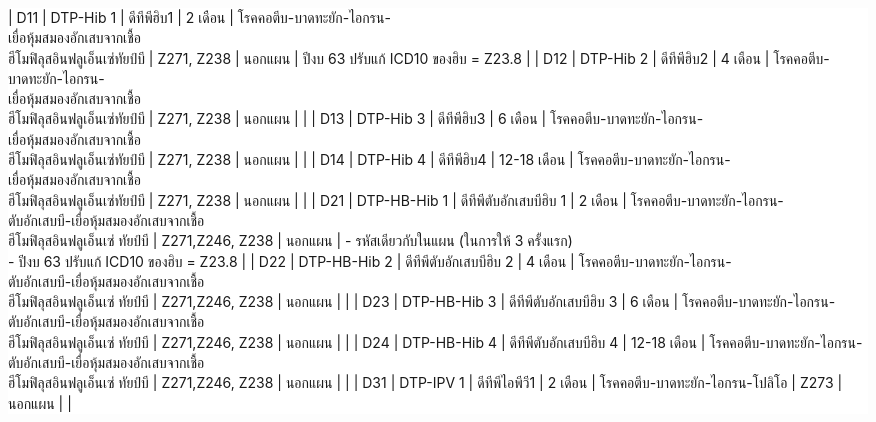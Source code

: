| D11        | DTP-Hib 1                          | ดีทีพีฮิบ1                                                   | 2 เดือน                                                                                                                                                                                               | โรคคอตีบ-บาดทะยัก-ไอกรน-<br/>เยื่อหุ้มสมองอักเสบจากเชื้อ<br/>ฮีโมฟิลุสอินฟลูเอ็นเซ่ทัยป์บี                      | Z271, Z238       | นอกแผน | ปีงบ 63 ปรับแก้ ICD10 ของฮิบ = Z23.8                                                                                                                  |
| D12        | DTP-Hib 2                          | ดีทีพีฮิบ2                                                   | 4 เดือน                                                                                                                                                                                               | โรคคอตีบ-บาดทะยัก-ไอกรน-<br/>เยื่อหุ้มสมองอักเสบจากเชื้อ<br/>ฮีโมฟิลุสอินฟลูเอ็นเซ่ทัยป์บี                      | Z271, Z238       | นอกแผน |                                                                                                                                                       |
| D13        | DTP-Hib 3                          | ดีทีพีฮิบ3                                                   | 6 เดือน                                                                                                                                                                                               | โรคคอตีบ-บาดทะยัก-ไอกรน-<br/>เยื่อหุ้มสมองอักเสบจากเชื้อ<br/>ฮีโมฟิลุสอินฟลูเอ็นเซ่ทัยป์บี                      | Z271, Z238       | นอกแผน |                                                                                                                                                       |
| D14        | DTP-Hib 4                          | ดีทีพีฮิบ4                                                   | 12-18 เดือน                                                                                                                                                                                           | โรคคอตีบ-บาดทะยัก-ไอกรน-<br/>เยื่อหุ้มสมองอักเสบจากเชื้อ<br/>ฮีโมฟิลุสอินฟลูเอ็นเซ่ทัยป์บี                      | Z271, Z238       | นอกแผน |                                                                                                                                                       |
| D21        | DTP-HB-Hib 1                       | ดีทีพีตับอักเสบบีฮิบ 1                                       | 2 เดือน                                                                                                                                                                                               | โรคคอตีบ-บาดทะยัก-ไอกรน-<br/>ตับอักเสบบี-เยื่อหุ้มสมองอักเสบจากเชื้อ<br/>ฮีโมฟิลุสอินฟลูเอ็นเซ่ ทัยป์บี         | Z271,Z246, Z238  | นอกแผน |  - รหัสเดียวกับในแผน (ในการให้ 3 ครั้งแรก)<br/> - ปีงบ 63 ปรับแก้ ICD10 ของฮิบ = Z23.8                                                                |
| D22        | DTP-HB-Hib 2                       | ดีทีพีตับอักเสบบีฮิบ 2                                       | 4 เดือน                                                                                                                                                                                               | โรคคอตีบ-บาดทะยัก-ไอกรน-<br/>ตับอักเสบบี-เยื่อหุ้มสมองอักเสบจากเชื้อ<br/>ฮีโมฟิลุสอินฟลูเอ็นเซ่ ทัยป์บี         | Z271,Z246, Z238  | นอกแผน |                                                                                                                                                       |
| D23        | DTP-HB-Hib 3                       | ดีทีพีตับอักเสบบีฮิบ 3                                       | 6 เดือน                                                                                                                                                                                               | โรคคอตีบ-บาดทะยัก-ไอกรน-<br/>ตับอักเสบบี-เยื่อหุ้มสมองอักเสบจากเชื้อ<br/>ฮีโมฟิลุสอินฟลูเอ็นเซ่ ทัยป์บี         | Z271,Z246, Z238  | นอกแผน |                                                                                                                                                       |
| D24        | DTP-HB-Hib 4                       | ดีทีพีตับอักเสบบีฮิบ 4                                       | 12-18 เดือน                                                                                                                                                                                           | โรคคอตีบ-บาดทะยัก-ไอกรน-<br/>ตับอักเสบบี-เยื่อหุ้มสมองอักเสบจากเชื้อ<br/>ฮีโมฟิลุสอินฟลูเอ็นเซ่ ทัยป์บี         | Z271,Z246, Z238  | นอกแผน |                                                                                                                                                       |
| D31        | DTP-IPV 1                          | ดีทีพีไอพีวี1                                                | 2 เดือน                                                                                                                                                                                               | โรคคอตีบ-บาดทะยัก-ไอกรน-โปลิโอ                                                                                  | Z273             | นอกแผน |                                                                                                                                                       |